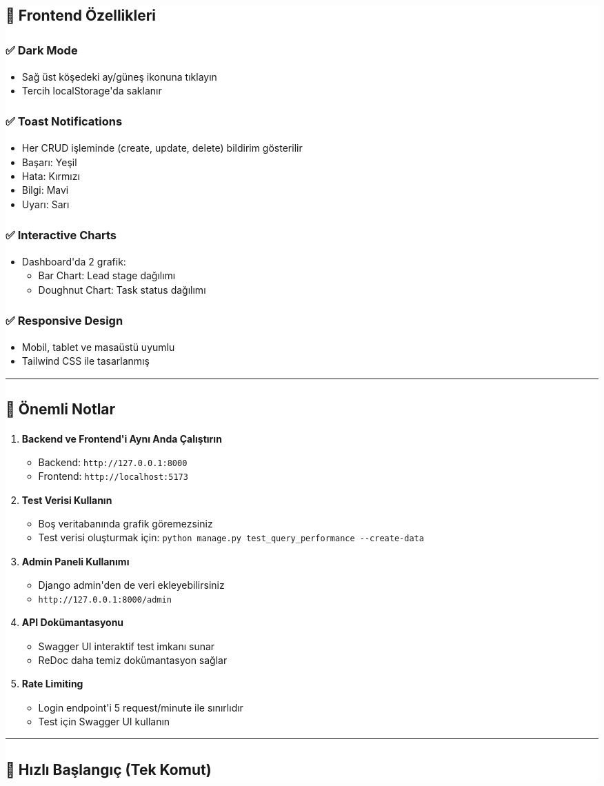 
## 🎨 Frontend Özellikleri

### ✅ Dark Mode
- Sağ üst köşedeki ay/güneş ikonuna tıklayın
- Tercih localStorage'da saklanır

### ✅ Toast Notifications
- Her CRUD işleminde (create, update, delete) bildirim gösterilir
- Başarı: Yeşil
- Hata: Kırmızı
- Bilgi: Mavi
- Uyarı: Sarı

### ✅ Interactive Charts
- Dashboard'da 2 grafik:
  - Bar Chart: Lead stage dağılımı
  - Doughnut Chart: Task status dağılımı

### ✅ Responsive Design
- Mobil, tablet ve masaüstü uyumlu
- Tailwind CSS ile tasarlanmış

---

## 📝 Önemli Notlar

1. **Backend ve Frontend'i Aynı Anda Çalıştırın**
   - Backend: `http://127.0.0.1:8000`
   - Frontend: `http://localhost:5173`

2. **Test Verisi Kullanın**
   - Boş veritabanında grafik göremezsiniz
   - Test verisi oluşturmak için: `python manage.py test_query_performance --create-data`

3. **Admin Paneli Kullanımı**
   - Django admin'den de veri ekleyebilirsiniz
   - `http://127.0.0.1:8000/admin`

4. **API Dokümantasyonu**
   - Swagger UI interaktif test imkanı sunar
   - ReDoc daha temiz dokümantasyon sağlar

5. **Rate Limiting**
   - Login endpoint'i 5 request/minute ile sınırlıdır
   - Test için Swagger UI kullanın

---

## 🚀 Hızlı Başlangıç (Tek Komut)
